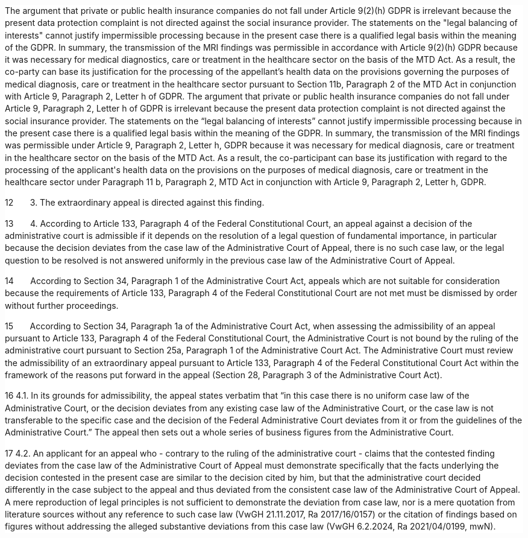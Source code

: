 The argument that private or public health insurance companies do not fall under Article 9(2)(h) GDPR is irrelevant because the present data protection complaint is not directed against the social insurance provider. The statements on the "legal balancing of interests" cannot justify impermissible processing because in the present case there is a qualified legal basis within the meaning of the GDPR. In summary, the transmission of the MRI findings was permissible in accordance with Article 9(2)(h) GDPR because it was necessary for medical diagnostics, care or treatment in the healthcare sector on the basis of the MTD Act. As a result, the co-party can base its justification for the processing of the appellant’s health data on the provisions governing the purposes of medical diagnosis, care or treatment in the healthcare sector pursuant to Section 11b, Paragraph 2 of the MTD Act in conjunction with Article 9, Paragraph 2, Letter h of GDPR. The argument that private or public health insurance companies do not fall under Article 9, Paragraph 2, Letter h of GDPR is irrelevant because the present data protection complaint is not directed against the social insurance provider. The statements on the “legal balancing of interests” cannot justify impermissible processing because in the present case there is a qualified legal basis within the meaning of the GDPR. In summary, the transmission of the MRI findings was permissible under Article 9, Paragraph 2, Letter h, GDPR because it was necessary for medical diagnosis, care or treatment in the healthcare sector on the basis of the MTD Act. As a result, the co-participant can base its justification with regard to the processing of the applicant's health data on the provisions on the purposes of medical diagnosis, care or treatment in the healthcare sector under Paragraph 11 b, Paragraph 2, MTD Act in conjunction with Article 9, Paragraph 2, Letter h, GDPR.

12       3. The extraordinary appeal is directed against this finding.

13       4. According to Article 133, Paragraph 4 of the Federal Constitutional Court, an appeal against a decision of the administrative court is admissible if it depends on the resolution of a legal question of fundamental importance, in particular because the decision deviates from the case law of the Administrative Court of Appeal, there is no such case law, or the legal question to be resolved is not answered uniformly in the previous case law of the Administrative Court of Appeal.

14       According to Section 34, Paragraph 1 of the Administrative Court Act, appeals which are not suitable for consideration because the requirements of Article 133, Paragraph 4 of the Federal Constitutional Court are not met must be dismissed by order without further proceedings.

15       According to Section 34, Paragraph 1a of the Administrative Court Act, when assessing the admissibility of an appeal pursuant to Article 133, Paragraph 4 of the Federal Constitutional Court, the Administrative Court is not bound by the ruling of the administrative court pursuant to Section 25a, Paragraph 1 of the Administrative Court Act. The Administrative Court must review the admissibility of an extraordinary appeal pursuant to Article 133, Paragraph 4 of the Federal Constitutional Court Act within the framework of the reasons put forward in the appeal (Section 28, Paragraph 3 of the Administrative Court Act).

16 4.1. In its grounds for admissibility, the appeal states verbatim that “in this case there is no uniform case law of the Administrative Court, or the decision deviates from any existing case law of the Administrative Court, or the case law is not transferable to the specific case and the decision of the Federal Administrative Court deviates from it or from the guidelines of the Administrative Court.” The appeal then sets out a whole series of business figures from the Administrative Court.

17 4.2. An applicant for an appeal who - contrary to the ruling of the administrative court - claims that the contested finding deviates from the case law of the Administrative Court of Appeal must demonstrate specifically that the facts underlying the decision contested in the present case are similar to the decision cited by him, but that the administrative court decided differently in the case subject to the appeal and thus deviated from the consistent case law of the Administrative Court of Appeal. A mere reproduction of legal principles is not sufficient to demonstrate the deviation from case law, nor is a mere quotation from literature sources without any reference to such case law (VwGH 21.11.2017, Ra 2017/16/0157) or the citation of findings based on figures without addressing the alleged substantive deviations from this case law (VwGH 6.2.2024, Ra 2021/04/0199, mwN).
